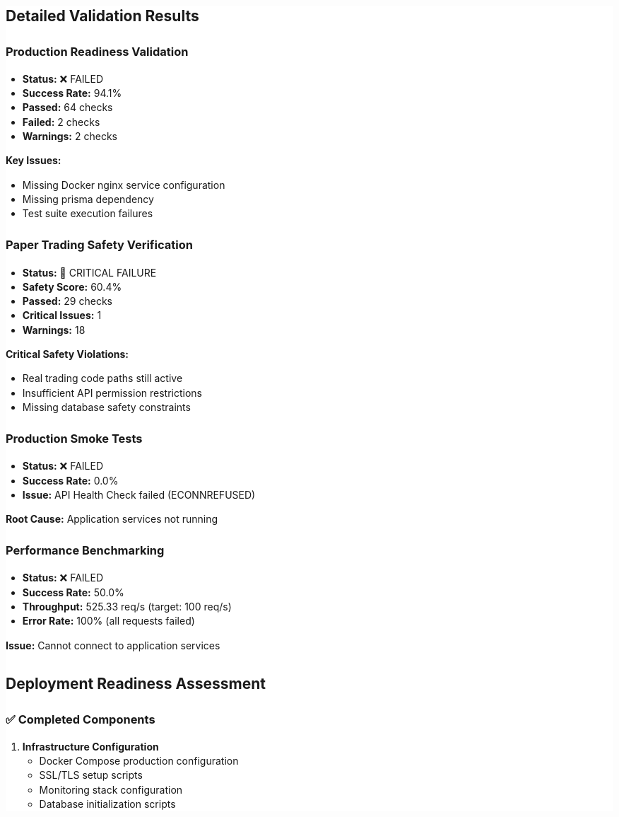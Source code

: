 ## Detailed Validation Results

### Production Readiness Validation
- **Status:** ❌ FAILED
- **Success Rate:** 94.1%
- **Passed:** 64 checks
- **Failed:** 2 checks
- **Warnings:** 2 checks

**Key Issues:**
- Missing Docker nginx service configuration
- Missing prisma dependency
- Test suite execution failures

### Paper Trading Safety Verification
- **Status:** 🚨 CRITICAL FAILURE
- **Safety Score:** 60.4%
- **Passed:** 29 checks
- **Critical Issues:** 1
- **Warnings:** 18

**Critical Safety Violations:**
- Real trading code paths still active
- Insufficient API permission restrictions
- Missing database safety constraints

### Production Smoke Tests
- **Status:** ❌ FAILED
- **Success Rate:** 0.0%
- **Issue:** API Health Check failed (ECONNREFUSED)

**Root Cause:** Application services not running

### Performance Benchmarking
- **Status:** ❌ FAILED
- **Success Rate:** 50.0%
- **Throughput:** 525.33 req/s (target: 100 req/s)
- **Error Rate:** 100% (all requests failed)

**Issue:** Cannot connect to application services

## Deployment Readiness Assessment

### ✅ Completed Components

1. **Infrastructure Configuration**
   - Docker Compose production configuration
   - SSL/TLS setup scripts
   - Monitoring stack configuration
   - Database initialization scripts
